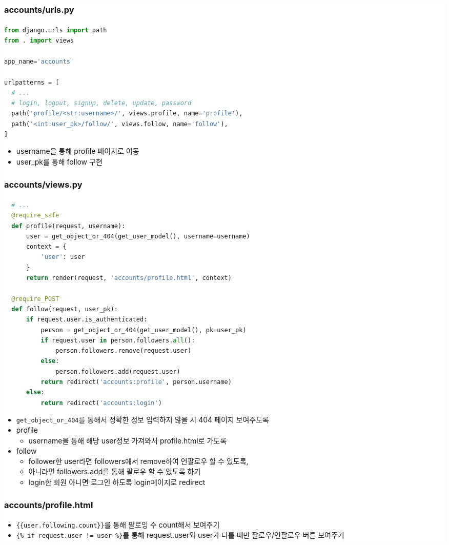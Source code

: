 
### accounts/urls.py
```python
from django.urls import path
from . import views

app_name='accounts'

urlpatterns = [
  # ...
  # login, logout, signup, delete, update, password
  path('profile/<str:username>/', views.profile, name='profile'),
  path('<int:user_pk>/follow/', views.follow, name='follow'),
]
```
- username을 통해 profile 페이지로 이동
- user_pk를 통해 follow 구현 


### accounts/views.py
```python
  # ...
  @require_safe
  def profile(request, username):
      user = get_object_or_404(get_user_model(), username=username)
      context = {
          'user': user
      }
      return render(request, 'accounts/profile.html', context)

  @require_POST
  def follow(request, user_pk):
      if request.user.is_authenticated:
          person = get_object_or_404(get_user_model(), pk=user_pk)
          if request.user in person.followers.all():
              person.followers.remove(request.user)
          else:
              person.followers.add(request.user)
          return redirect('accounts:profile', person.username)
      else:
          return redirect('accounts:login')

```
- `get_object_or_404`를 통해서 정확한 정보 입력하지 않을 시 404 페이지 보여주도록
- profile
  - username을 통해 해당 user정보 가져와서 profile.html로 가도록 
- follow
  - follower한 user라면 followers에서 remove하여 언팔로우 할 수 있도록,
  - 아니라면 followers.add를 통해 팔로우 할 수 있도록 하기
  - login한 회원 아니면 로그인 하도록 login페이지로 redirect


### accounts/profile.html
- `{{user.following.count}}`를 통해 팔로잉 수 count해서 보여주기
- `{% if request.user != user %}`를 통해 request.user와 user가 다를 때만 팔로우/언팔로우 버튼 보여주기 
